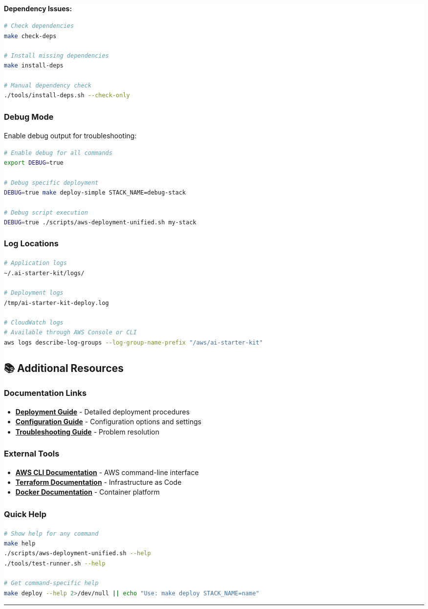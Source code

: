 **Dependency Issues:**
```bash
# Check dependencies
make check-deps

# Install missing dependencies
make install-deps

# Manual dependency check
./tools/install-deps.sh --check-only
```

### Debug Mode
Enable debug output for troubleshooting:
```bash
# Enable debug for all commands
export DEBUG=true

# Debug specific deployment
DEBUG=true make deploy-simple STACK_NAME=debug-stack

# Debug script execution
DEBUG=true ./scripts/aws-deployment-unified.sh my-stack
```

### Log Locations
```bash
# Application logs
~/.ai-starter-kit/logs/

# Deployment logs  
/tmp/ai-starter-kit-deploy.log

# CloudWatch logs
# Available through AWS Console or CLI
aws logs describe-log-groups --log-group-name-prefix "/aws/ai-starter-kit"
```

## 📚 Additional Resources

### Documentation Links
- [**Deployment Guide**](../../guides/deployment/) - Detailed deployment procedures
- [**Configuration Guide**](../../guides/configuration/) - Configuration options and settings
- [**Troubleshooting Guide**](../../guides/troubleshooting/) - Problem resolution

### External Tools
- [**AWS CLI Documentation**](https://docs.aws.amazon.com/cli/) - AWS command-line interface
- [**Terraform Documentation**](https://www.terraform.io/docs/) - Infrastructure as Code
- [**Docker Documentation**](https://docs.docker.com/) - Container platform

### Quick Help
```bash
# Show help for any command
make help
./scripts/aws-deployment-unified.sh --help
./tools/test-runner.sh --help

# Get command-specific help
make deploy --help 2>/dev/null || echo "Use: make deploy STACK_NAME=name"
```

---